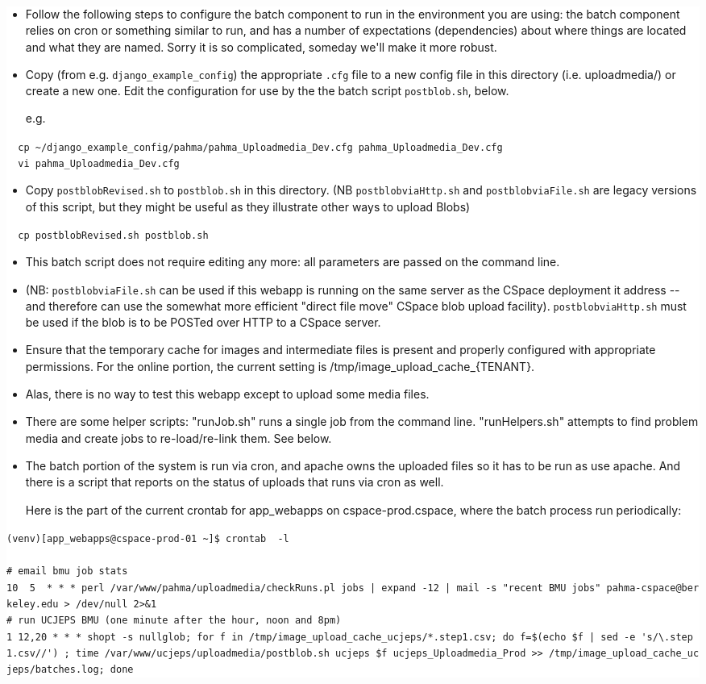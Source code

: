 * Follow the following steps to configure the batch component to run in
  the environment you are using: the batch component relies on cron or
  something similar to run, and has a number of expectations (dependencies)
  about where things are located and what they are named.
  Sorry it is so complicated, someday we'll make it more robust.

* Copy (from e.g. `django_example_config`) the appropriate `.cfg` file to a new config file in this directory
  (i.e. uploadmedia/) or create a new one. Edit the configuration for use by the the batch script `postblob.sh`,
  below.

  e.g.

```
  cp ~/django_example_config/pahma/pahma_Uploadmedia_Dev.cfg pahma_Uploadmedia_Dev.cfg
  vi pahma_Uploadmedia_Dev.cfg
```

* Copy `postblobRevised.sh` to `postblob.sh` in this directory. (NB `postblobviaHttp.sh` and `postblobviaFile.sh` are
  legacy versions of this script, but they might be useful as they illustrate other ways to upload Blobs)

```
  cp postblobRevised.sh postblob.sh
```

* This batch script does not require editing any more: all parameters are passed on the command line.

* (NB: `postblobviaFile.sh` can be used if this webapp is running on the same server
  as the CSpace deployment it address -- and therefore can use the
  somewhat more efficient "direct file move" CSpace blob upload
  facility). `postblobviaHttp.sh` must be used if the blob is to be POSTed over HTTP to a
  CSpace server.

* Ensure that the temporary cache for images and intermediate files is
  present and properly configured with appropriate permissions. For the
  online portion, the current setting is /tmp/image_upload_cache_{TENANT}.

* Alas, there is no way to test this webapp except to upload some
  media files.

* There are some helper scripts: "runJob.sh" runs a single job from
  the command line. "runHelpers.sh" attempts to find problem media and
  create jobs to re-load/re-link them. See below.

* The batch portion of the system is run via cron, and apache owns the
  uploaded files so it has to be run as use apache.  And there is a
  script that reports on the status of uploads that runs via cron as
  well.

  Here is the part of the current crontab for app_webapps on cspace-prod.cspace, where the batch process run periodically:

```
(venv)[app_webapps@cspace-prod-01 ~]$ crontab  -l

# email bmu job stats
10  5  * * * perl /var/www/pahma/uploadmedia/checkRuns.pl jobs | expand -12 | mail -s "recent BMU jobs" pahma-cspace@berkeley.edu > /dev/null 2>&1
# run UCJEPS BMU (one minute after the hour, noon and 8pm)
1 12,20 * * * shopt -s nullglob; for f in /tmp/image_upload_cache_ucjeps/*.step1.csv; do f=$(echo $f | sed -e 's/\.step1.csv//') ; time /var/www/ucjeps/uploadmedia/postblob.sh ucjeps $f ucjeps_Uploadmedia_Prod >> /tmp/image_upload_cache_ucjeps/batches.log; done
```
